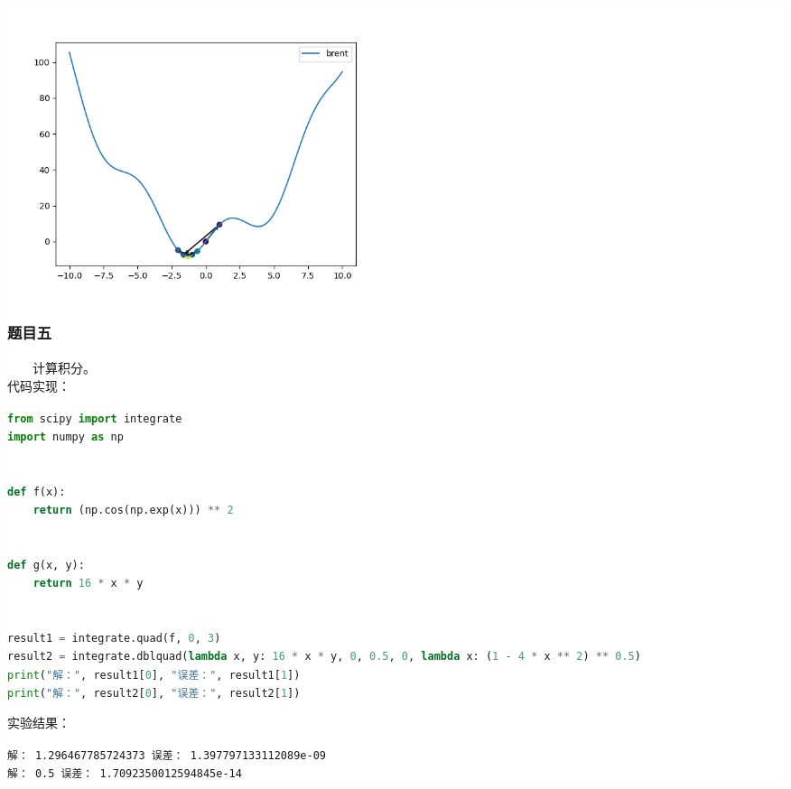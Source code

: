<img src="img_5.png" alt="img_5.png" style="zoom: 67%;" />

### 题目五

&emsp;&emsp;计算积分。<br>
代码实现：

```python
from scipy import integrate
import numpy as np


def f(x):
    return (np.cos(np.exp(x))) ** 2


def g(x, y):
    return 16 * x * y


result1 = integrate.quad(f, 0, 3)
result2 = integrate.dblquad(lambda x, y: 16 * x * y, 0, 0.5, 0, lambda x: (1 - 4 * x ** 2) ** 0.5)
print("解：", result1[0], "误差：", result1[1])
print("解：", result2[0], "误差：", result2[1])
```

实验结果：

```
解： 1.296467785724373 误差： 1.397797133112089e-09
解： 0.5 误差： 1.7092350012594845e-14
```
